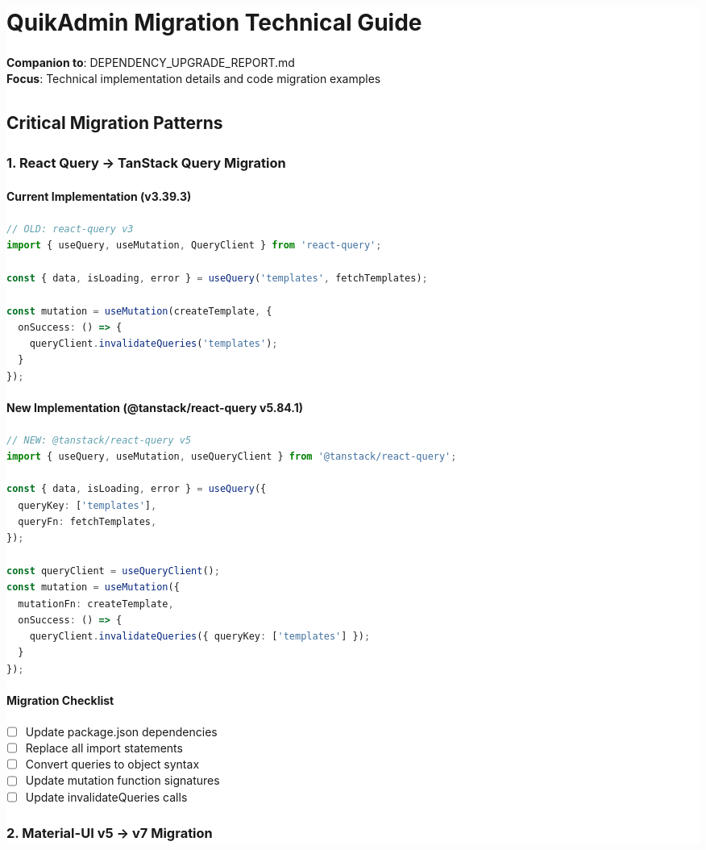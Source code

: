 # QuikAdmin Migration Technical Guide

**Companion to**: DEPENDENCY_UPGRADE_REPORT.md  
**Focus**: Technical implementation details and code migration examples

## Critical Migration Patterns

### 1. React Query → TanStack Query Migration

#### Current Implementation (v3.39.3)
```typescript
// OLD: react-query v3
import { useQuery, useMutation, QueryClient } from 'react-query';

const { data, isLoading, error } = useQuery('templates', fetchTemplates);

const mutation = useMutation(createTemplate, {
  onSuccess: () => {
    queryClient.invalidateQueries('templates');
  }
});
```

#### New Implementation (@tanstack/react-query v5.84.1)
```typescript
// NEW: @tanstack/react-query v5
import { useQuery, useMutation, useQueryClient } from '@tanstack/react-query';

const { data, isLoading, error } = useQuery({
  queryKey: ['templates'],
  queryFn: fetchTemplates,
});

const queryClient = useQueryClient();
const mutation = useMutation({
  mutationFn: createTemplate,
  onSuccess: () => {
    queryClient.invalidateQueries({ queryKey: ['templates'] });
  }
});
```

#### Migration Checklist
- [ ] Update package.json dependencies
- [ ] Replace all import statements
- [ ] Convert queries to object syntax
- [ ] Update mutation function signatures
- [ ] Update invalidateQueries calls

### 2. Material-UI v5 → v7 Migration
